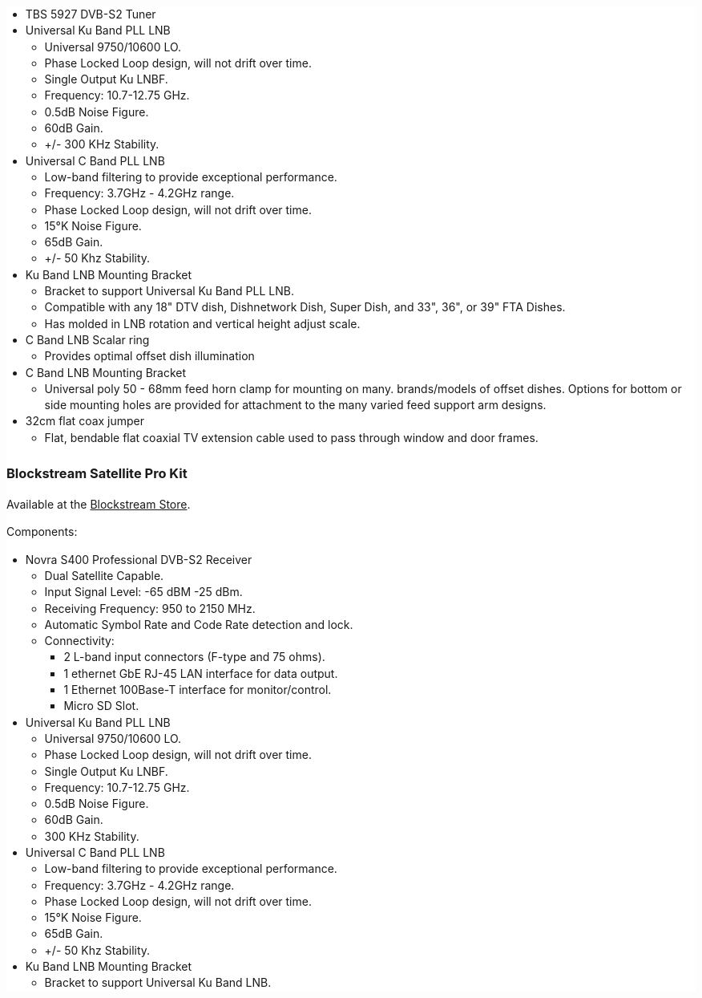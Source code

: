 - TBS 5927 DVB-S2 Tuner
- Universal Ku Band PLL LNB
    - Universal 9750/10600 LO.
    - Phase Locked Loop design, will not drift over time.
    - Single Output Ku LNBF.
    - Frequency: 10.7-12.75 GHz.
    - 0.5dB Noise Figure.
    - 60dB Gain.
    - +/- 300 KHz Stability.
- Universal C Band PLL LNB
    - Low-band filtering to provide exceptional performance.
    - Frequency: 3.7GHz - 4.2GHz range.
    - Phase Locked Loop design, will not drift over time.
    - 15°K Noise Figure.
    - 65dB Gain.
    - +/- 50 Khz Stability.
- Ku Band LNB Mounting Bracket
    - Bracket to support Universal Ku Band PLL LNB.
    - Compatible with any 18" DTV dish, Dishnetwork Dish, Super Dish, and 33",
      36", or 39" FTA Dishes.
    - Has molded in LNB rotation and vertical height adjust scale.
- C Band LNB Scalar ring
    - Provides optimal offset dish illumination
- C Band LNB Mounting Bracket
    - Universal poly 50 - 68mm feed horn clamp for mounting on many.
      brands/models of offset dishes. Options for bottom or side mounting holes
      are provided for attachment to the many varied feed support arm designs.
- 32cm flat coax jumper
    - Flat, bendable flat coaxial TV extension cable used to pass through window
      and door frames.

### Blockstream Satellite Pro Kit

Available at the [Blockstream Store](https://store.blockstream.com/product/blockstream-satellite-pro-kit/).

Components:

- Novra S400 Professional DVB-S2 Receiver
    - Dual Satellite Capable.
    - Input Signal Level: -65 dBM  -25 dBm.
    - Receiving Frequency: 950 to 2150 MHz.
    - Automatic Symbol Rate and Code Rate detection and lock.
    - Connectivity:
        - 2 L-band input connectors (F-type and 75 ohms).
        - 1 ethernet GbE RJ-45 LAN interface for data output.
        - 1 Ethernet 100Base-T interface for monitor/control.
        - Micro SD Slot.
- Universal Ku Band PLL LNB
    - Universal 9750/10600 LO.
    - Phase Locked Loop design, will not drift over time.
    - Single Output Ku LNBF.
    - Frequency: 10.7-12.75 GHz.
    - 0.5dB Noise Figure.
    - 60dB Gain.
    - 300 KHz Stability.
- Universal C Band PLL LNB
    - Low-band filtering to provide exceptional performance.
    - Frequency: 3.7GHz - 4.2GHz range.
    - Phase Locked Loop design, will not drift over time.
    - 15°K Noise Figure.
    - 65dB Gain.
    - +/- 50 Khz Stability.
- Ku Band LNB Mounting Bracket
    - Bracket to support Universal Ku Band LNB.